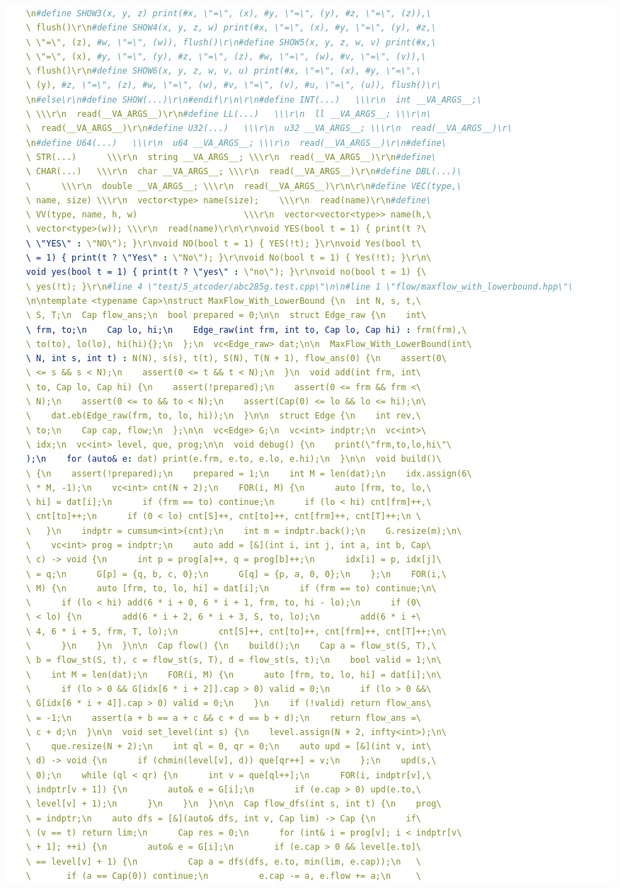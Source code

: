 ```yaml
    \n#define SHOW3(x, y, z) print(#x, \"=\", (x), #y, \"=\", (y), #z, \"=\", (z)),\
    \ flush()\r\n#define SHOW4(x, y, z, w) print(#x, \"=\", (x), #y, \"=\", (y), #z,\
    \ \"=\", (z), #w, \"=\", (w)), flush()\r\n#define SHOW5(x, y, z, w, v) print(#x,\
    \ \"=\", (x), #y, \"=\", (y), #z, \"=\", (z), #w, \"=\", (w), #v, \"=\", (v)),\
    \ flush()\r\n#define SHOW6(x, y, z, w, v, u) print(#x, \"=\", (x), #y, \"=\",\
    \ (y), #z, \"=\", (z), #w, \"=\", (w), #v, \"=\", (v), #u, \"=\", (u)), flush()\r\
    \n#else\r\n#define SHOW(...)\r\n#endif\r\n\r\n#define INT(...)   \\\r\n  int __VA_ARGS__;\
    \ \\\r\n  read(__VA_ARGS__)\r\n#define LL(...)   \\\r\n  ll __VA_ARGS__; \\\r\n\
    \  read(__VA_ARGS__)\r\n#define U32(...)   \\\r\n  u32 __VA_ARGS__; \\\r\n  read(__VA_ARGS__)\r\
    \n#define U64(...)   \\\r\n  u64 __VA_ARGS__; \\\r\n  read(__VA_ARGS__)\r\n#define\
    \ STR(...)      \\\r\n  string __VA_ARGS__; \\\r\n  read(__VA_ARGS__)\r\n#define\
    \ CHAR(...)   \\\r\n  char __VA_ARGS__; \\\r\n  read(__VA_ARGS__)\r\n#define DBL(...)\
    \      \\\r\n  double __VA_ARGS__; \\\r\n  read(__VA_ARGS__)\r\n\r\n#define VEC(type,\
    \ name, size) \\\r\n  vector<type> name(size);    \\\r\n  read(name)\r\n#define\
    \ VV(type, name, h, w)                     \\\r\n  vector<vector<type>> name(h,\
    \ vector<type>(w)); \\\r\n  read(name)\r\n\r\nvoid YES(bool t = 1) { print(t ?\
    \ \"YES\" : \"NO\"); }\r\nvoid NO(bool t = 1) { YES(!t); }\r\nvoid Yes(bool t\
    \ = 1) { print(t ? \"Yes\" : \"No\"); }\r\nvoid No(bool t = 1) { Yes(!t); }\r\n\
    void yes(bool t = 1) { print(t ? \"yes\" : \"no\"); }\r\nvoid no(bool t = 1) {\
    \ yes(!t); }\r\n#line 4 \"test/5_atcoder/abc285g.test.cpp\"\n\n#line 1 \"flow/maxflow_with_lowerbound.hpp\"\
    \n\ntemplate <typename Cap>\nstruct MaxFlow_With_LowerBound {\n  int N, s, t,\
    \ S, T;\n  Cap flow_ans;\n  bool prepared = 0;\n\n  struct Edge_raw {\n    int\
    \ frm, to;\n    Cap lo, hi;\n    Edge_raw(int frm, int to, Cap lo, Cap hi) : frm(frm),\
    \ to(to), lo(lo), hi(hi){};\n  };\n  vc<Edge_raw> dat;\n\n  MaxFlow_With_LowerBound(int\
    \ N, int s, int t) : N(N), s(s), t(t), S(N), T(N + 1), flow_ans(0) {\n    assert(0\
    \ <= s && s < N);\n    assert(0 <= t && t < N);\n  }\n  void add(int frm, int\
    \ to, Cap lo, Cap hi) {\n    assert(!prepared);\n    assert(0 <= frm && frm <\
    \ N);\n    assert(0 <= to && to < N);\n    assert(Cap(0) <= lo && lo <= hi);\n\
    \    dat.eb(Edge_raw(frm, to, lo, hi));\n  }\n\n  struct Edge {\n    int rev,\
    \ to;\n    Cap cap, flow;\n  };\n\n  vc<Edge> G;\n  vc<int> indptr;\n  vc<int>\
    \ idx;\n  vc<int> level, que, prog;\n\n  void debug() {\n    print(\"frm,to,lo,hi\"\
    );\n    for (auto& e: dat) print(e.frm, e.to, e.lo, e.hi);\n  }\n\n  void build()\
    \ {\n    assert(!prepared);\n    prepared = 1;\n    int M = len(dat);\n    idx.assign(6\
    \ * M, -1);\n    vc<int> cnt(N + 2);\n    FOR(i, M) {\n      auto [frm, to, lo,\
    \ hi] = dat[i];\n      if (frm == to) continue;\n      if (lo < hi) cnt[frm]++,\
    \ cnt[to]++;\n      if (0 < lo) cnt[S]++, cnt[to]++, cnt[frm]++, cnt[T]++;\n \
    \   }\n    indptr = cumsum<int>(cnt);\n    int m = indptr.back();\n    G.resize(m);\n\
    \    vc<int> prog = indptr;\n    auto add = [&](int i, int j, int a, int b, Cap\
    \ c) -> void {\n      int p = prog[a]++, q = prog[b]++;\n      idx[i] = p, idx[j]\
    \ = q;\n      G[p] = {q, b, c, 0};\n      G[q] = {p, a, 0, 0};\n    };\n    FOR(i,\
    \ M) {\n      auto [frm, to, lo, hi] = dat[i];\n      if (frm == to) continue;\n\
    \      if (lo < hi) add(6 * i + 0, 6 * i + 1, frm, to, hi - lo);\n      if (0\
    \ < lo) {\n        add(6 * i + 2, 6 * i + 3, S, to, lo);\n        add(6 * i +\
    \ 4, 6 * i + 5, frm, T, lo);\n        cnt[S]++, cnt[to]++, cnt[frm]++, cnt[T]++;\n\
    \      }\n    }\n  }\n\n  Cap flow() {\n    build();\n    Cap a = flow_st(S, T),\
    \ b = flow_st(S, t), c = flow_st(s, T), d = flow_st(s, t);\n    bool valid = 1;\n\
    \    int M = len(dat);\n    FOR(i, M) {\n      auto [frm, to, lo, hi] = dat[i];\n\
    \      if (lo > 0 && G[idx[6 * i + 2]].cap > 0) valid = 0;\n      if (lo > 0 &&\
    \ G[idx[6 * i + 4]].cap > 0) valid = 0;\n    }\n    if (!valid) return flow_ans\
    \ = -1;\n    assert(a + b == a + c && c + d == b + d);\n    return flow_ans =\
    \ c + d;\n  }\n\n  void set_level(int s) {\n    level.assign(N + 2, infty<int>);\n\
    \    que.resize(N + 2);\n    int ql = 0, qr = 0;\n    auto upd = [&](int v, int\
    \ d) -> void {\n      if (chmin(level[v], d)) que[qr++] = v;\n    };\n    upd(s,\
    \ 0);\n    while (ql < qr) {\n      int v = que[ql++];\n      FOR(i, indptr[v],\
    \ indptr[v + 1]) {\n        auto& e = G[i];\n        if (e.cap > 0) upd(e.to,\
    \ level[v] + 1);\n      }\n    }\n  }\n\n  Cap flow_dfs(int s, int t) {\n    prog\
    \ = indptr;\n    auto dfs = [&](auto& dfs, int v, Cap lim) -> Cap {\n      if\
    \ (v == t) return lim;\n      Cap res = 0;\n      for (int& i = prog[v]; i < indptr[v\
    \ + 1]; ++i) {\n        auto& e = G[i];\n        if (e.cap > 0 && level[e.to]\
    \ == level[v] + 1) {\n          Cap a = dfs(dfs, e.to, min(lim, e.cap));\n   \
    \       if (a == Cap(0)) continue;\n          e.cap -= a, e.flow += a;\n     \
```